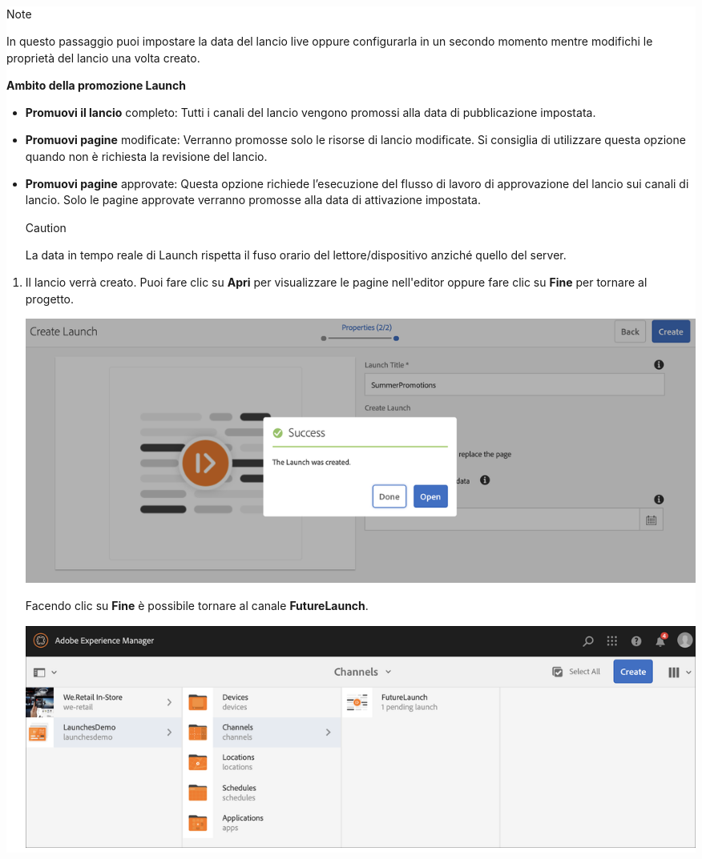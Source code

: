    >[!NOTE]
   >
   >In questo passaggio puoi impostare la data del lancio live oppure configurarla in un secondo momento mentre modifichi le proprietà del lancio una volta creato.

   **Ambito della promozione Launch**

   * **Promuovi il lancio** completo: Tutti i canali del lancio vengono promossi alla data di pubblicazione impostata.
   * **Promuovi pagine** modificate: Verranno promosse solo le risorse di lancio modificate. Si consiglia di utilizzare questa opzione quando non è richiesta la revisione del lancio.
   * **Promuovi pagine** approvate: Questa opzione richiede l’esecuzione del flusso di lavoro di approvazione del lancio sui canali di lancio. Solo le pagine approvate verranno promosse alla data di attivazione impostata.

      >[!CAUTION]
      >
      >La data in tempo reale di Launch rispetta il fuso orario del lettore/dispositivo anziché quello del server.

1. Il lancio verrà creato. Puoi fare clic su **Apri** per visualizzare le pagine nell&#39;editor oppure fare clic su **Fine** per tornare al progetto.

   ![screen_shot_2019-06-25at20355pm](assets/screen_shot_2019-06-25at20355pm.png)

   Facendo clic su **Fine** è possibile tornare al canale **FutureLaunch**.

   ![Immagine](/help/user-guide/assets/launches-images/launches-16.png)
